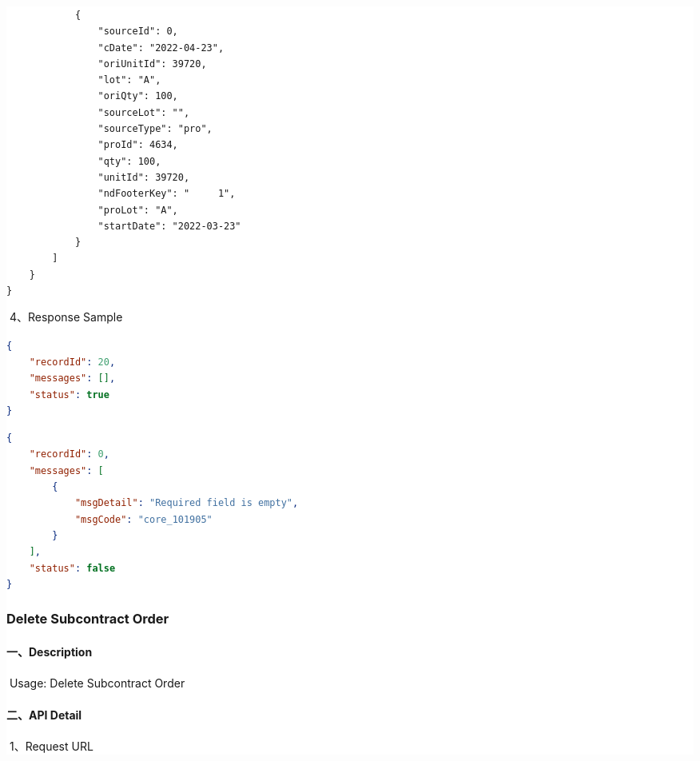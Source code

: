 ```
            {
                "sourceId": 0,
                "cDate": "2022-04-23",
                "oriUnitId": 39720,
                "lot": "A",
                "oriQty": 100,
                "sourceLot": "",
                "sourceType": "pro",
                "proId": 4634,
                "qty": 100,
                "unitId": 39720,
                "ndFooterKey": "     1",
                "proLot": "A",
                "startDate": "2022-03-23"
            }
        ]
    }
}
```

​	4、Response Sample

```json
{
    "recordId": 20,
    "messages": [],
    "status": true
}
```

```json
{
    "recordId": 0,
    "messages": [
        {
            "msgDetail": "Required field is empty",
            "msgCode": "core_101905"
        }
    ],
    "status": false
}	
```



### Delete Subcontract Order

#### 一、Description

​		 Usage: Delete Subcontract Order

#### 二、API Detail

​		1、Request URL
